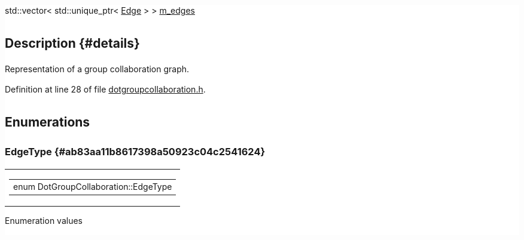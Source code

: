 </tr>

<tr class="doxyMemberIndexItem">
<td class="doxyMemberIndexItemType" align="left" valign="top">std::vector&lt; std::unique_ptr&lt; <a href="/web-doxygen/docs/api/structs/dotgroupcollaboration/edge">Edge</a> &gt; &gt;</td>
<td class="doxyMemberIndexItemName" align="left" valign="top"><a href="#a07de7ef68c8e29450010ffa684609401">m_edges</a></td>
</tr>
<tr class="doxyMemberIndexDescription">
<td class="doxyMemberIndexDescriptionLeft"></td>
<td class="doxyMemberIndexDescriptionRight">
</td>
</tr>
<tr class="doxyMemberIndexSeparator">
<td class="doxyMemberIndexSeparator" colspan="2"></td>
</tr>

</table>

## Description {#details}

<p>Representation of a group collaboration graph.</p>

<p>Definition at line 28 of file <a href="/web-doxygen/docs/api/files/src/dotgroupcollaboration-h">dotgroupcollaboration.h</a>.</p>

<div class="doxySectionDef">

## Enumerations

### EdgeType {#ab83aa11b8617398a50923c04c2541624}

<div class="doxyMemberItem">
<div class="doxyMemberProto">
<table class="doxyMemberLabels">
<tr class="doxyMemberLabels">
<td class="doxyMemberLabelsLeft">
<table class="doxyMemberName">
<tr>
<td class="doxyMemberName">enum DotGroupCollaboration::EdgeType </td>
</tr>
</table>
</td>
</tr>
</table>
</div>
<div class="doxyMemberDoc">

<dl class="doxyEnumList">
<dt class="doxyEnumTableTitle">Enumeration values</dt>
<dd>
<table class="doxyEnumTable">

